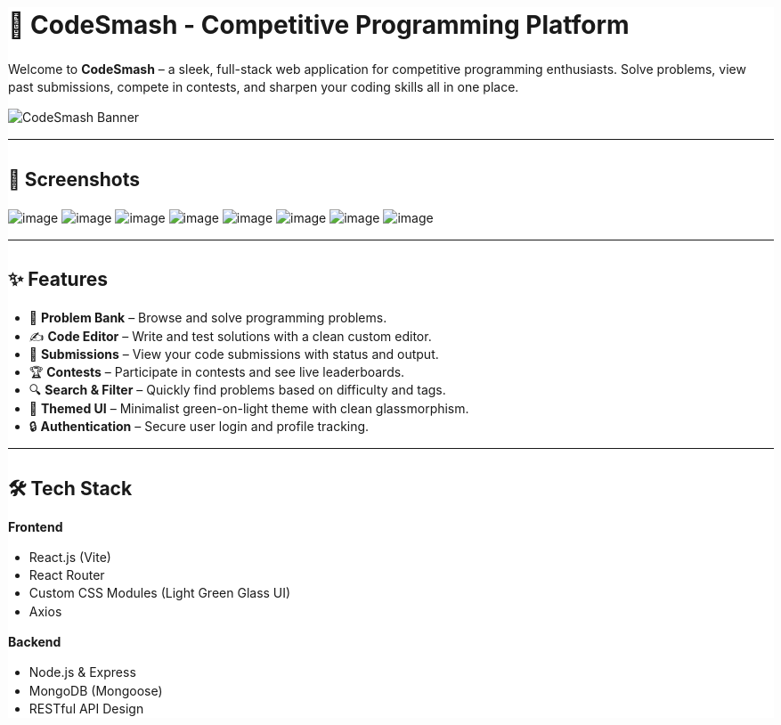 # 🚀 CodeSmash - Competitive Programming Platform

Welcome to **CodeSmash** – a sleek, full-stack web application for competitive programming enthusiasts. Solve problems, view past submissions, compete in contests, and sharpen your coding skills all in one place.

![CodeSmash Banner](./screenshots/banner.png) 

---

## 📸 Screenshots
<img width="1280" height="720" alt="image" src="https://github.com/user-attachments/assets/9bdef18b-6a42-4863-a035-33be275a6242" />
<img width="1280" height="720" alt="image" src="https://github.com/user-attachments/assets/bee38118-61df-461a-9dbb-0b59cfc5bb93" />
<img width="1280" height="720" alt="image" src="https://github.com/user-attachments/assets/0e241432-448e-4480-a40e-b4cb57436434" />
<img width="1280" height="720" alt="image" src="https://github.com/user-attachments/assets/d4dd3c49-b678-4270-9858-7ef76dbc21f4" />
<img width="1280" height="720" alt="image" src="https://github.com/user-attachments/assets/2b28a7d7-a166-4485-9e5e-efd0d787b993" />
<img width="1280" height="720" alt="image" src="https://github.com/user-attachments/assets/59e9021b-9986-4062-8045-2f03cf0a53fb" />
<img width="1280" height="720" alt="image" src="https://github.com/user-attachments/assets/1289b802-a8c1-4104-a51b-5062f0ed246a" />
<img width="1280" height="720" alt="image" src="https://github.com/user-attachments/assets/1ac9bed7-5331-4341-bfc1-4114618d8283" />


---

## ✨ Features

- 🧩 **Problem Bank** – Browse and solve programming problems.
- ✍️ **Code Editor** – Write and test solutions with a clean custom editor.
- 📜 **Submissions** – View your code submissions with status and output.
- 🏆 **Contests** – Participate in contests and see live leaderboards.
- 🔍 **Search & Filter** – Quickly find problems based on difficulty and tags.
- 🌙 **Themed UI** – Minimalist green-on-light theme with clean glassmorphism.
- 🔒 **Authentication** – Secure user login and profile tracking.

---

## 🛠️ Tech Stack

**Frontend**
- React.js (Vite)
- React Router
- Custom CSS Modules (Light Green Glass UI)
- Axios

**Backend**
- Node.js & Express
- MongoDB (Mongoose)
- RESTful API Design

